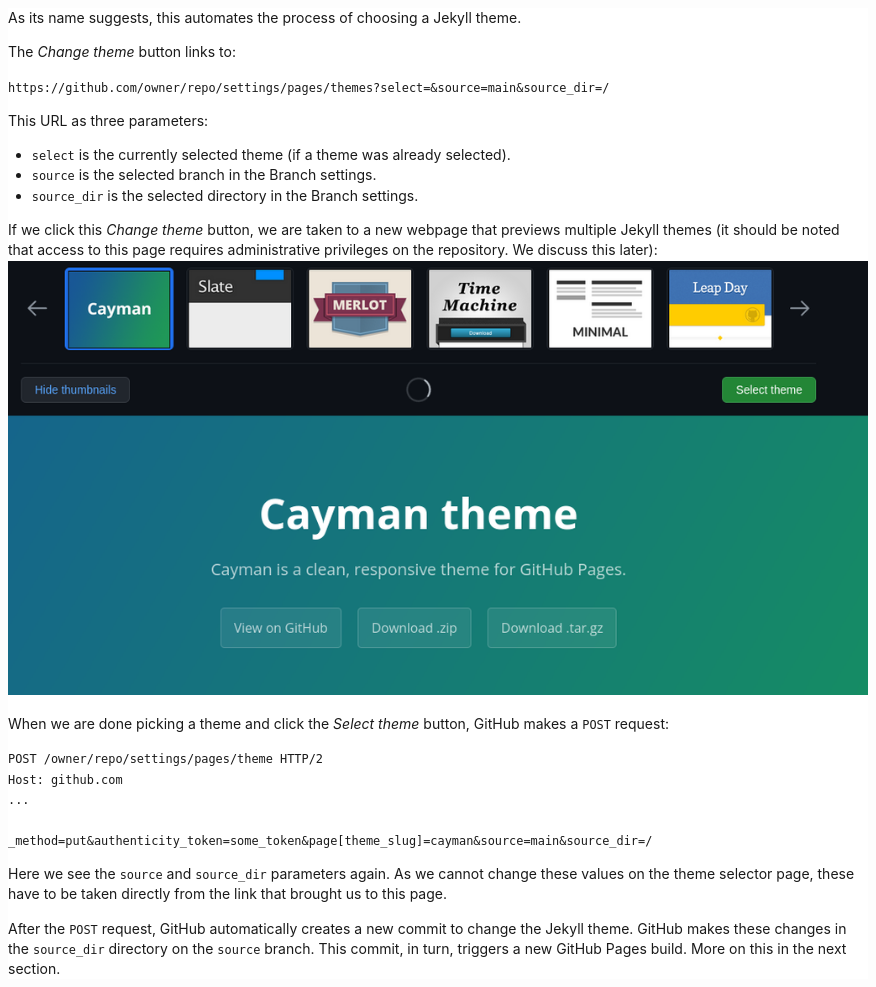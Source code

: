 As its name suggests, this automates the process of choosing a Jekyll theme.

The _Change theme_ button links to:

```HTTP
https://github.com/owner/repo/settings/pages/themes?select=&source=main&source_dir=/
```
This URL as three parameters:
* `select` is the currently selected theme (if a theme was already selected).
* `source` is the selected branch in the Branch settings.
* `source_dir` is the selected directory in the Branch settings.

If we click this _Change theme_ button, we are taken to a new webpage that previews multiple Jekyll themes (it should be noted that access to this page requires administrative privileges on the repository. We discuss this later):
![GitHub Pages Theme Selector](/assets/github-pages-command-injection/select-theme.png)

When we are done picking a theme and click the _Select theme_ button, GitHub makes a `POST` request:

```HTTP
POST /owner/repo/settings/pages/theme HTTP/2
Host: github.com
...

_method=put&authenticity_token=some_token&page[theme_slug]=cayman&source=main&source_dir=/
```

Here we see the `source` and `source_dir` parameters again. As we cannot change these values on the theme selector page, these have to be taken directly from the link that brought us to this page.

After the `POST` request, GitHub automatically creates a new commit to change the Jekyll theme. GitHub makes these changes in the `source_dir` directory on the `source` branch. This commit, in turn, triggers a new GitHub Pages build. More on this in the next section.
